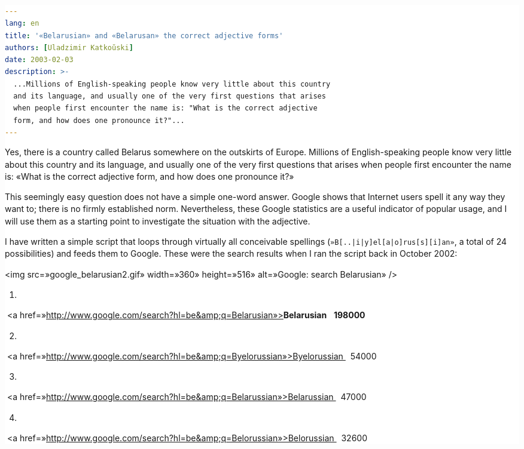 ```yaml
---
lang: en
title: '«Belarusian» and «Belarusan» the correct adjective forms'
authors: [Uladzimir Katkoŭski]
date: 2003-02-03
description: >-
  ...Millions of English-speaking people know very little about this country
  and its language, and usually one of the very first questions that arises
  when people first encounter the name is: "What is the correct adjective
  form, and how does one pronounce it?"... 
---
```





Yes, there is a country called Belarus somewhere on the outskirts of Europe. Millions of English-speaking people know very little about this country and its language, and usually one of the very first questions that arises when people first encounter the name is: «What is the correct adjective form, and how does one pronounce it?»

This seemingly easy question does not have a simple one-word answer. Google shows that Internet users spell it any way they want to; there is no firmly established norm. Nevertheless, these Google statistics are a useful indicator of popular usage, and I will use them as a starting point to investigate the situation with the adjective.

I have written a simple script that loops through virtually all conceivable spellings (<code>»B[..|i|y]el[a|o]rus[s][i]an»</code>, a total of 24 possibilities) and feeds them to Google. These were the search results when I ran the script back in October 2002:

<img src=»google_belarusian2.gif» width=»360» height=»516» alt=»Google: search Belarusian» />

1.
 <a href=»http://www.google.com/search?hl=be&amp;q=Belarusian»><strong>Belarusian</strong> </a>
 <strong>198000</strong>

</tr>
<tr class=»even»>

2.
 <a href=»http://www.google.com/search?hl=be&amp;q=Byelorussian»>Byelorussian </a>
 54000

</tr>
<tr class=»odd»>

3.
 <a href=»http://www.google.com/search?hl=be&amp;q=Belarussian»>Belarussian </a>
 47000

</tr>
<tr class=»even»>

4.
 <a href=»http://www.google.com/search?hl=be&amp;q=Belorussian»>Belorussian </a>
 32600
